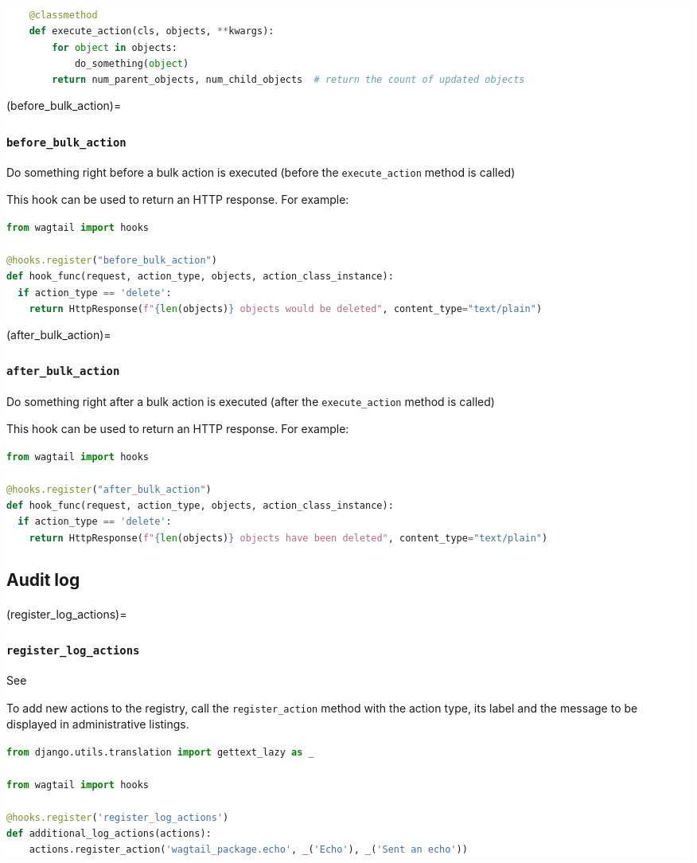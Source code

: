 ```python
    @classmethod
    def execute_action(cls, objects, **kwargs):
        for object in objects:
            do_something(object)
        return num_parent_objects, num_child_objects  # return the count of updated objects
```

(before_bulk_action)=

### `before_bulk_action`

Do something right before a bulk action is executed (before the `execute_action` method is called)

This hook can be used to return an HTTP response. For example:

```python
from wagtail import hooks

@hooks.register("before_bulk_action")
def hook_func(request, action_type, objects, action_class_instance):
  if action_type == 'delete':
    return HttpResponse(f"{len(objects)} objects would be deleted", content_type="text/plain")
```

(after_bulk_action)=

### `after_bulk_action`

Do something right after a bulk action is executed (after the `execute_action` method is called)

This hook can be used to return an HTTP response. For example:

```python
from wagtail import hooks

@hooks.register("after_bulk_action")
def hook_func(request, action_type, objects, action_class_instance):
  if action_type == 'delete':
    return HttpResponse(f"{len(objects)} objects have been deleted", content_type="text/plain")
```

## Audit log

(register_log_actions)=

### `register_log_actions`

See [](audit_log)

To add new actions to the registry, call the `register_action` method with the action type, its label and the message to be displayed in administrative listings.

```python
from django.utils.translation import gettext_lazy as _

from wagtail import hooks

@hooks.register('register_log_actions')
def additional_log_actions(actions):
    actions.register_action('wagtail_package.echo', _('Echo'), _('Sent an echo'))
```
